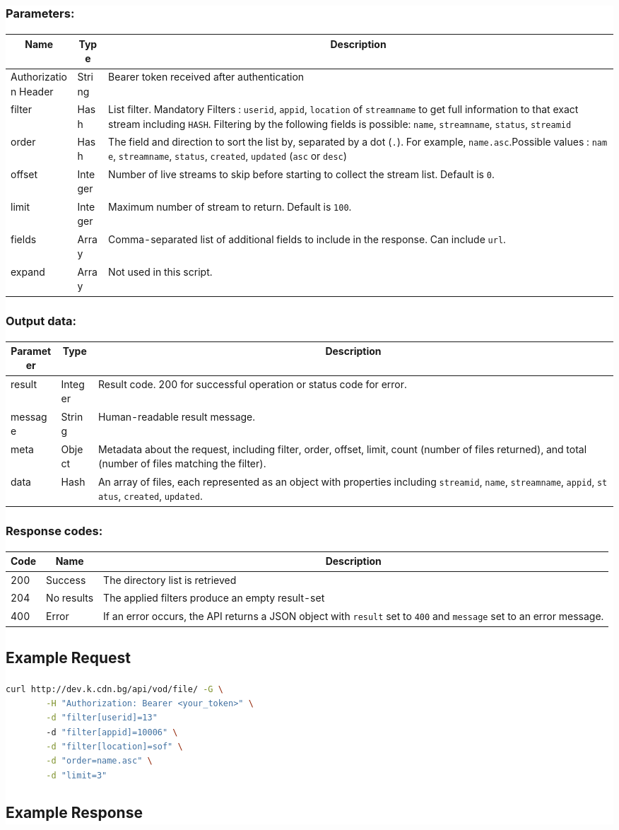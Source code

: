 
### Parameters:

| Name | Type | Description |
|---|---|---|
| Authorization Header | String | Bearer token received after authentication |
| filter | Hash | List filter. Mandatory Filters : `userid`, `appid`, `location` of `streamname` to get full information to that exact stream including `HASH`. Filtering by the following fields is possible: `name`, `streamname`, `status`, `streamid` |
| order | Hash | The field and direction to sort the list by, separated by a dot (`.`). For example, `name.asc`.Possible values : `name`, `streamname`, `status`, `created`, `updated`  (`asc` or `desc`)|
| offset | Integer | Number of live streams to skip before starting to collect the stream list. Default is `0`.|
| limit | Integer | Maximum number of stream to return. Default is `100`.|
| fields | Array | Comma-separated list of additional fields to include in the response. Can include `url`. |
| expand | Array | Not used in this script. |

### Output data:

| Parameter | Type | Description |
|---|---|---|
| result | Integer | Result code. 200 for successful operation or status code for error. |
| message | String | Human-readable result message. |
| meta | Object | Metadata about the request, including filter, order, offset, limit, count (number of files returned), and total (number of files matching the filter). |
| data | Hash | An array of files, each represented as an object with properties including `streamid`, `name`, `streamname`, `appid`, `status`, `created`, `updated`. |

### Response codes:
| Code | Name | Description |
|---|---|---|
| 200 | Success | The directory list is retrieved |
| 204 | No results | The applied filters produce an empty result-set |
| 400 | Error | If an error occurs, the API returns a JSON object with `result` set to `400` and `message` set to an error message. |

## Example Request

```bash
curl http://dev.k.cdn.bg/api/vod/file/ -G \
        -H "Authorization: Bearer <your_token>" \
        -d "filter[userid]=13"
        -d "filter[appid]=10006" \
        -d "filter[location]=sof" \
        -d "order=name.asc" \
        -d "limit=3"
```

## Example Response
